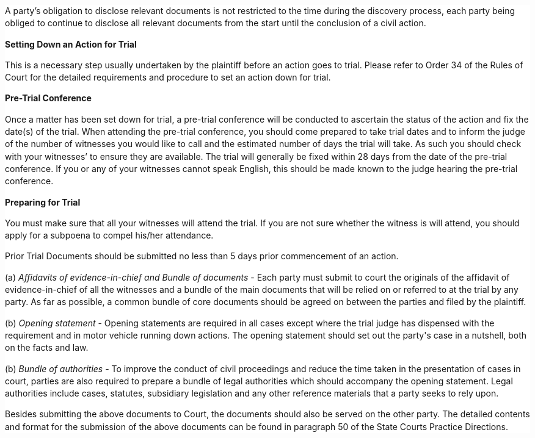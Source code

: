 A party’s obligation to disclose relevant documents is not restricted to
the time during the discovery process, each party being obliged to
continue to disclose all relevant documents from the start until the
conclusion of a civil action.

**Setting Down an Action for Trial**

This is a necessary step usually undertaken by the plaintiff before an
action goes to trial. Please refer to Order 34 of the Rules of Court for
the detailed requirements and procedure to set an action down for trial.

**Pre-Trial Conference**

Once a matter has been set down for trial, a pre-trial conference will
be conducted to ascertain the status of the action and fix the date(s)
of the trial. When attending the pre-trial conference, you should come
prepared to take trial dates and to inform the judge of the number of
witnesses you would like to call and the estimated number of days the
trial will take. As such you should check with your witnesses’ to ensure
they are available. The trial will generally be fixed within 28 days
from the date of the pre-trial conference. If you or any of your
witnesses cannot speak English, this should be made known to the judge
hearing the pre-trial conference.

**Preparing for Trial**

You must make sure that all your witnesses will attend the trial. If you
are not sure whether the witness is will attend, you should apply for a
subpoena to compel his/her attendance.

Prior Trial Documents should be submitted no less than 5 days prior
commencement of an action.

\(a) *Affidavits of evidence-in-chief and Bundle of documents* - Each
party must submit to court the originals of the affidavit of
evidence-in-chief of all the witnesses and a bundle of the main
documents that will be relied on or referred to at the trial by any
party. As far as possible, a common bundle of core documents should be
agreed on between the parties and filed by the plaintiff.

\(b) *Opening statement* - Opening statements are required in all cases
except where the trial judge has dispensed with the requirement and in
motor vehicle running down actions. The opening statement should set out
the party's case in a nutshell, both on the facts and law.

\(b) *Bundle of authorities* - To improve the conduct of civil
proceedings and reduce the time taken in the presentation of cases in
court, parties are also required to prepare a bundle of legal
authorities which should accompany the opening statement. Legal
authorities include cases, statutes, subsidiary legislation and any
other reference materials that a party seeks to rely upon.

Besides submitting the above documents to Court, the documents should
also be served on the other party. The detailed contents and format for
the submission of the above documents can be found in paragraph 50 of
the State Courts Practice Directions.
